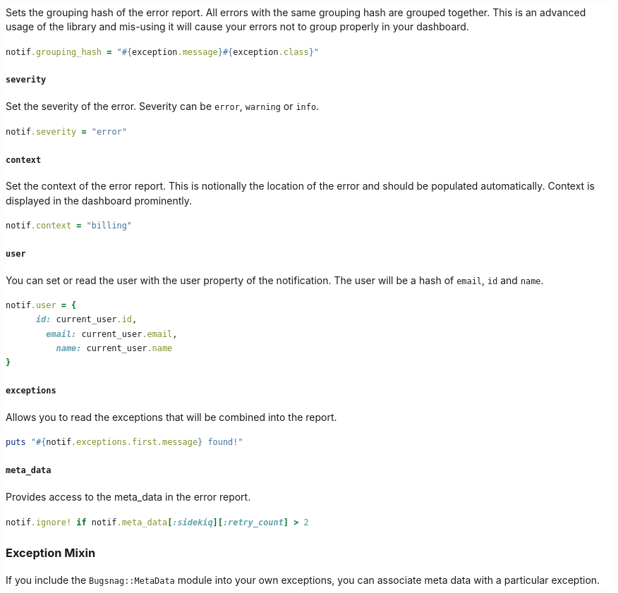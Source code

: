 Sets the grouping hash of the error report. All errors with the same grouping
hash are grouped together. This is an advanced usage of the library and
mis-using it will cause your errors not to group properly in your dashboard.

```ruby
notif.grouping_hash = "#{exception.message}#{exception.class}"
```

#### `severity`

Set the severity of the error. Severity can be `error`, `warning` or `info`.

```ruby
notif.severity = "error"
```

#### `context`

Set the context of the error report. This is notionally the location of the
error and should be populated automatically. Context is displayed in the
dashboard prominently.

```ruby
notif.context = "billing"
```

#### `user`

You can set or read the user with the user property of the notification. The
user will be a hash of `email`, `id` and `name`.

```ruby
notif.user = {
      id: current_user.id,
        email: current_user.email,
          name: current_user.name
}
```

#### `exceptions`

Allows you to read the exceptions that will be combined into the report.

```ruby
puts "#{notif.exceptions.first.message} found!"
```

#### `meta_data`

Provides access to the meta_data in the error report.

```ruby
notif.ignore! if notif.meta_data[:sidekiq][:retry_count] > 2
```

### Exception Mixin

If you include the `Bugsnag::MetaData` module into your own exceptions, you can
associate meta data with a particular exception.

